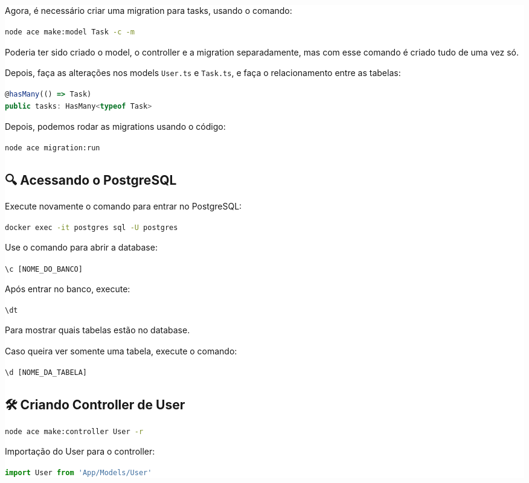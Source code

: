 Agora, é necessário criar uma migration para tasks, usando o comando:

```bash
node ace make:model Task -c -m
```

Poderia ter sido criado o model, o controller e a migration separadamente, mas com esse comando é criado tudo de uma vez só.

Depois, faça as alterações nos models `User.ts` e `Task.ts`, e faça o relacionamento entre as tabelas:

```typescript
@hasMany(() => Task)
public tasks: HasMany<typeof Task>
```

Depois, podemos rodar as migrations usando o código:

```bash
node ace migration:run
```


## 🔍 Acessando o PostgreSQL

Execute novamente o comando para entrar no PostgreSQL:

```bash
docker exec -it postgres sql -U postgres
```

Use o comando para abrir a database:

```sql
\c [NOME_DO_BANCO]
```

Após entrar no banco, execute:

```sql
\dt
```

Para mostrar quais tabelas estão no database.

Caso queira ver somente uma tabela, execute o comando:

```sql
\d [NOME_DA_TABELA]
```

## 🛠️ Criando Controller de User

```bash
node ace make:controller User -r
```

Importação do User para o controller:

```typescript
import User from 'App/Models/User'
```
